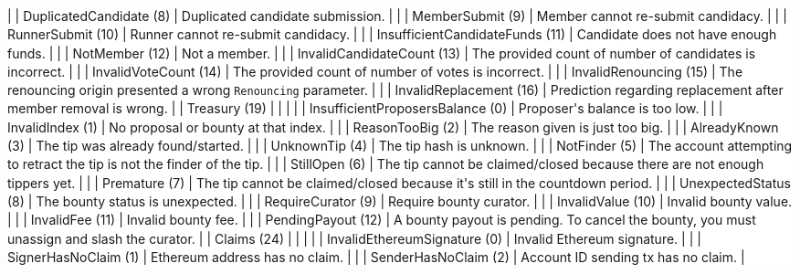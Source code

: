 |                         | DuplicatedCandidate (8)                | Duplicated candidate submission.                                                                                                                 |
|                         | MemberSubmit (9)                       | Member cannot re-submit candidacy.                                                                                                               |
|                         | RunnerSubmit (10)                      | Runner cannot re-submit candidacy.                                                                                                               |
|                         | InsufficientCandidateFunds (11)        | Candidate does not have enough funds.                                                                                                            |
|                         | NotMember (12)                         | Not a member.                                                                                                                                    |
|                         | InvalidCandidateCount (13)             | The provided count of number of candidates is incorrect.                                                                                         |
|                         | InvalidVoteCount (14)                  | The provided count of number of votes is incorrect.                                                                                              |
|                         | InvalidRenouncing (15)                 | The renouncing origin presented a wrong `Renouncing` parameter.                                                                                  |
|                         | InvalidReplacement (16)                | Prediction regarding replacement after member removal is wrong.                                                                                  |
| Treasury (19)           |                                        |                                                                                                                                                  |
|                         | InsufficientProposersBalance (0)       | Proposer's balance is too low.                                                                                                                   |
|                         | InvalidIndex (1)                       | No proposal or bounty at that index.                                                                                                             |
|                         | ReasonTooBig (2)                       | The reason given is just too big.                                                                                                                |
|                         | AlreadyKnown (3)                       | The tip was already found/started.                                                                                                               |
|                         | UnknownTip (4)                         | The tip hash is unknown.                                                                                                                         |
|                         | NotFinder (5)                          | The account attempting to retract the tip is not the finder of the tip.                                                                          |
|                         | StillOpen (6)                          | The tip cannot be claimed/closed because there are not enough tippers yet.                                                                       |
|                         | Premature (7)                          | The tip cannot be claimed/closed because it's still in the countdown period.                                                                     |
|                         | UnexpectedStatus (8)                   | The bounty status is unexpected.                                                                                                                 |
|                         | RequireCurator (9)                     | Require bounty curator.                                                                                                                          |
|                         | InvalidValue (10)                      | Invalid bounty value.                                                                                                                            |
|                         | InvalidFee (11)                        | Invalid bounty fee.                                                                                                                              |
|                         | PendingPayout (12)                     | A bounty payout is pending. To cancel the bounty, you must unassign and slash the curator.                                                       |
| Claims (24)             |                                        |                                                                                                                                                  |
|                         | InvalidEthereumSignature (0)           | Invalid Ethereum signature.                                                                                                                      |
|                         | SignerHasNoClaim (1)                   | Ethereum address has no claim.                                                                                                                   |
|                         | SenderHasNoClaim (2)                   | Account ID sending tx has no claim.                                                                                                              |